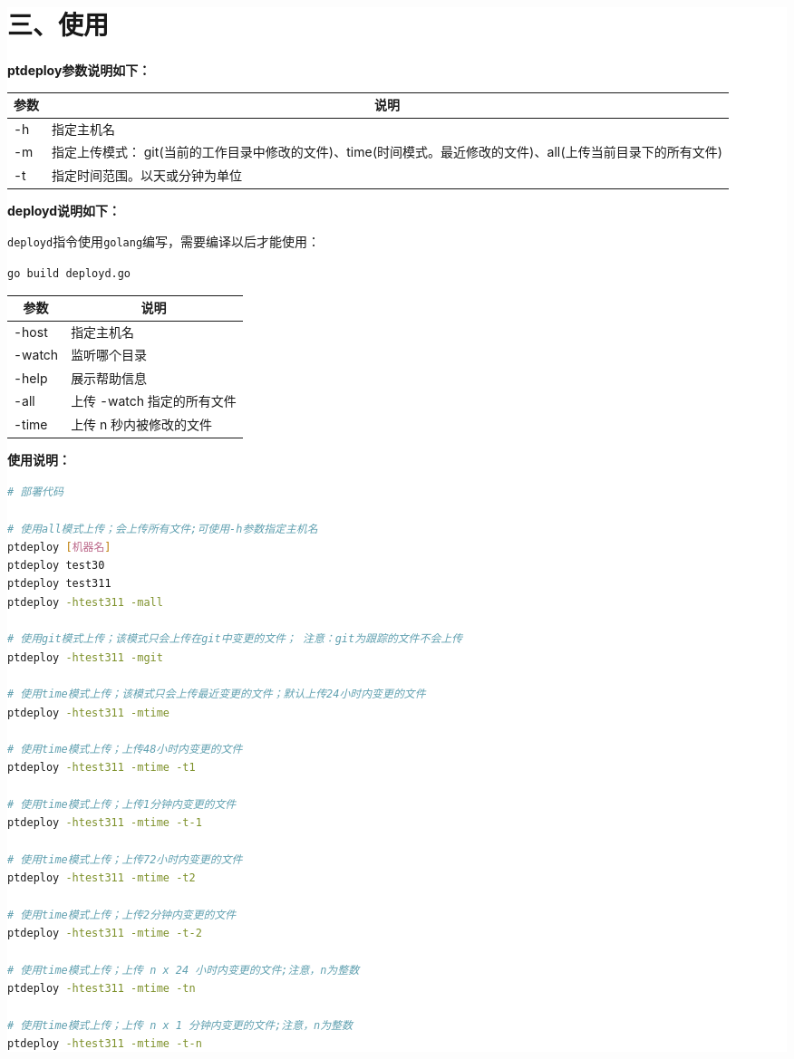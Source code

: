 # 三、使用


**ptdeploy参数说明如下：**

| 参数 | 说明                                                                                                          |
| --   | --                                                                                                            |
| -h   | 指定主机名                                                                                                    |
| -m   | 指定上传模式： git(当前的工作目录中修改的文件)、time(时间模式。最近修改的文件)、all(上传当前目录下的所有文件) |
| -t   | 指定时间范围。以天或分钟为单位                                                                                |


**deployd说明如下：**

`deployd`指令使用`golang`编写，需要编译以后才能使用：

```bash
go build deployd.go
```

| 参数   | 说明                       |
| --     | --                         |
| -host  | 指定主机名                 |
| -watch | 监听哪个目录               |
| -help  | 展示帮助信息               |
| -all   | 上传 -watch 指定的所有文件 |
| -time  | 上传 n 秒内被修改的文件    |

**使用说明：**

```bash
# 部署代码

# 使用all模式上传；会上传所有文件;可使用-h参数指定主机名
ptdeploy [机器名]
ptdeploy test30
ptdeploy test311
ptdeploy -htest311 -mall

# 使用git模式上传；该模式只会上传在git中变更的文件； 注意：git为跟踪的文件不会上传
ptdeploy -htest311 -mgit

# 使用time模式上传；该模式只会上传最近变更的文件；默认上传24小时内变更的文件
ptdeploy -htest311 -mtime 

# 使用time模式上传；上传48小时内变更的文件
ptdeploy -htest311 -mtime -t1 

# 使用time模式上传；上传1分钟内变更的文件
ptdeploy -htest311 -mtime -t-1 

# 使用time模式上传；上传72小时内变更的文件
ptdeploy -htest311 -mtime -t2

# 使用time模式上传；上传2分钟内变更的文件
ptdeploy -htest311 -mtime -t-2

# 使用time模式上传；上传 n x 24 小时内变更的文件;注意，n为整数
ptdeploy -htest311 -mtime -tn

# 使用time模式上传；上传 n x 1 分钟内变更的文件;注意，n为整数
ptdeploy -htest311 -mtime -t-n
```